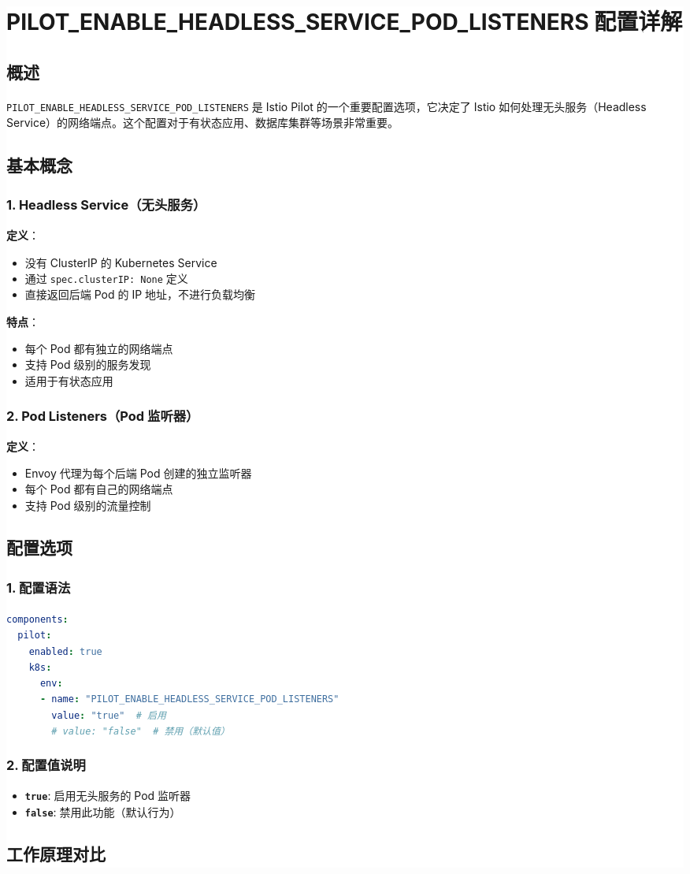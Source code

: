 # PILOT_ENABLE_HEADLESS_SERVICE_POD_LISTENERS 配置详解

## 概述

`PILOT_ENABLE_HEADLESS_SERVICE_POD_LISTENERS` 是 Istio Pilot 的一个重要配置选项，它决定了 Istio 如何处理无头服务（Headless Service）的网络端点。这个配置对于有状态应用、数据库集群等场景非常重要。

## 基本概念

### 1. Headless Service（无头服务）

**定义**：
- 没有 ClusterIP 的 Kubernetes Service
- 通过 `spec.clusterIP: None` 定义
- 直接返回后端 Pod 的 IP 地址，不进行负载均衡

**特点**：
- 每个 Pod 都有独立的网络端点
- 支持 Pod 级别的服务发现
- 适用于有状态应用

### 2. Pod Listeners（Pod 监听器）

**定义**：
- Envoy 代理为每个后端 Pod 创建的独立监听器
- 每个 Pod 都有自己的网络端点
- 支持 Pod 级别的流量控制

## 配置选项

### 1. 配置语法

```yaml
components:
  pilot:
    enabled: true
    k8s:
      env:
      - name: "PILOT_ENABLE_HEADLESS_SERVICE_POD_LISTENERS"
        value: "true"  # 启用
        # value: "false"  # 禁用（默认值）
```

### 2. 配置值说明

- **`true`**: 启用无头服务的 Pod 监听器
- **`false`**: 禁用此功能（默认行为）

## 工作原理对比
